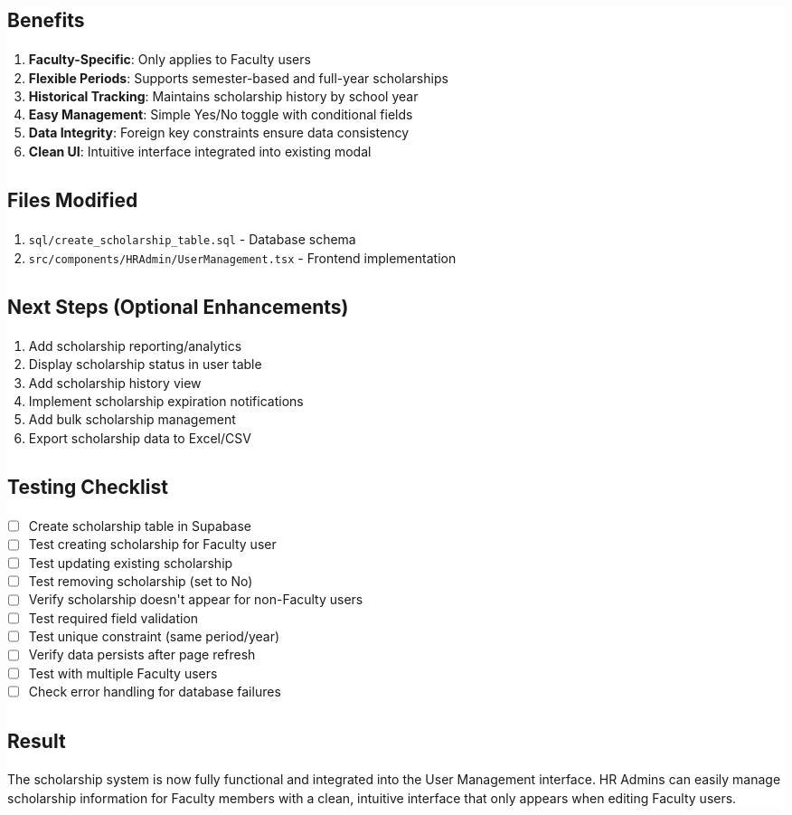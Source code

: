 ## Benefits

1. **Faculty-Specific**: Only applies to Faculty users
2. **Flexible Periods**: Supports semester-based and full-year scholarships
3. **Historical Tracking**: Maintains scholarship history by school year
4. **Easy Management**: Simple Yes/No toggle with conditional fields
5. **Data Integrity**: Foreign key constraints ensure data consistency
6. **Clean UI**: Intuitive interface integrated into existing modal

## Files Modified

1. `sql/create_scholarship_table.sql` - Database schema
2. `src/components/HRAdmin/UserManagement.tsx` - Frontend implementation

## Next Steps (Optional Enhancements)

1. Add scholarship reporting/analytics
2. Display scholarship status in user table
3. Add scholarship history view
4. Implement scholarship expiration notifications
5. Add bulk scholarship management
6. Export scholarship data to Excel/CSV

## Testing Checklist

- [ ] Create scholarship table in Supabase
- [ ] Test creating scholarship for Faculty user
- [ ] Test updating existing scholarship
- [ ] Test removing scholarship (set to No)
- [ ] Verify scholarship doesn't appear for non-Faculty users
- [ ] Test required field validation
- [ ] Test unique constraint (same period/year)
- [ ] Verify data persists after page refresh
- [ ] Test with multiple Faculty users
- [ ] Check error handling for database failures

## Result

The scholarship system is now fully functional and integrated into the User Management interface. HR Admins can easily manage scholarship information for Faculty members with a clean, intuitive interface that only appears when editing Faculty users.
